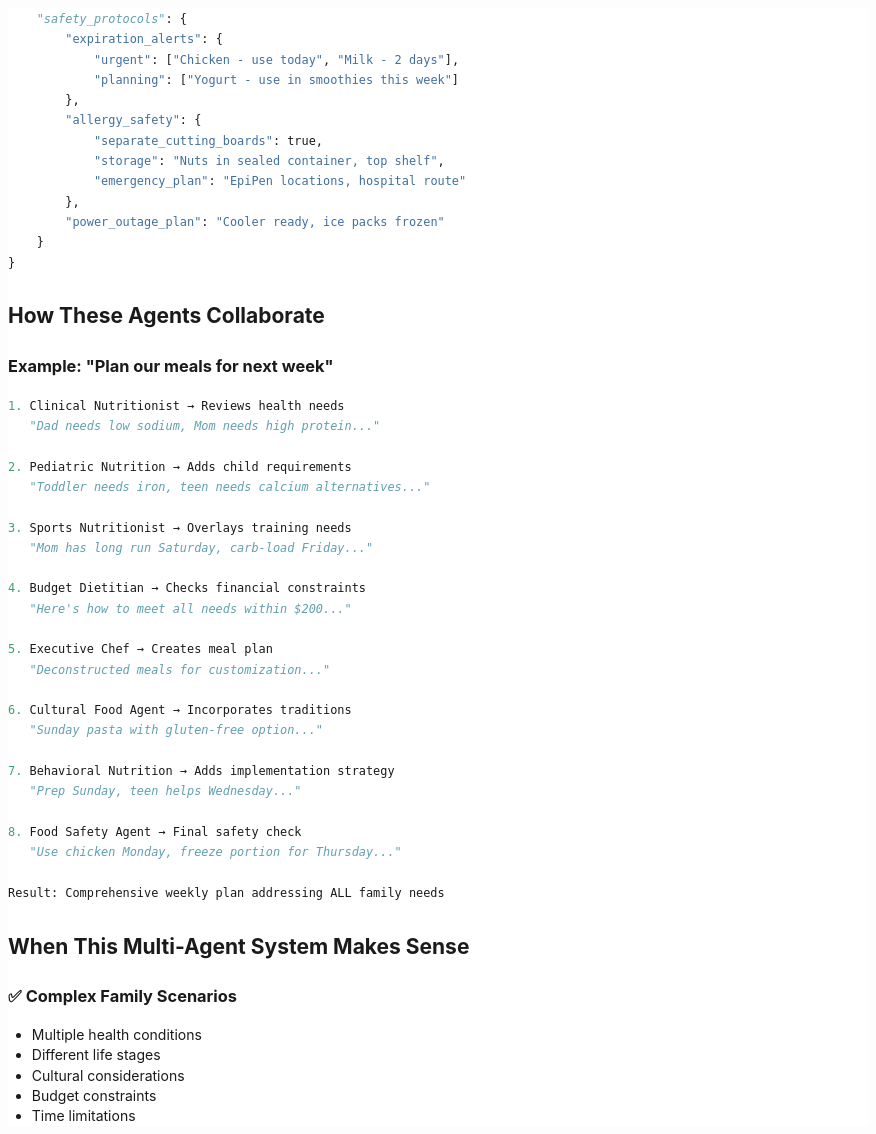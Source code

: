 ```python
    "safety_protocols": {
        "expiration_alerts": {
            "urgent": ["Chicken - use today", "Milk - 2 days"],
            "planning": ["Yogurt - use in smoothies this week"]
        },
        "allergy_safety": {
            "separate_cutting_boards": true,
            "storage": "Nuts in sealed container, top shelf",
            "emergency_plan": "EpiPen locations, hospital route"
        },
        "power_outage_plan": "Cooler ready, ice packs frozen"
    }
}
```

## How These Agents Collaborate

### Example: "Plan our meals for next week"

```python
1. Clinical Nutritionist → Reviews health needs
   "Dad needs low sodium, Mom needs high protein..."

2. Pediatric Nutrition → Adds child requirements
   "Toddler needs iron, teen needs calcium alternatives..."

3. Sports Nutritionist → Overlays training needs
   "Mom has long run Saturday, carb-load Friday..."

4. Budget Dietitian → Checks financial constraints
   "Here's how to meet all needs within $200..."

5. Executive Chef → Creates meal plan
   "Deconstructed meals for customization..."

6. Cultural Food Agent → Incorporates traditions
   "Sunday pasta with gluten-free option..."

7. Behavioral Nutrition → Adds implementation strategy
   "Prep Sunday, teen helps Wednesday..."

8. Food Safety Agent → Final safety check
   "Use chicken Monday, freeze portion for Thursday..."

Result: Comprehensive weekly plan addressing ALL family needs
```

## When This Multi-Agent System Makes Sense

### ✅ **Complex Family Scenarios**
- Multiple health conditions
- Different life stages
- Cultural considerations
- Budget constraints
- Time limitations
